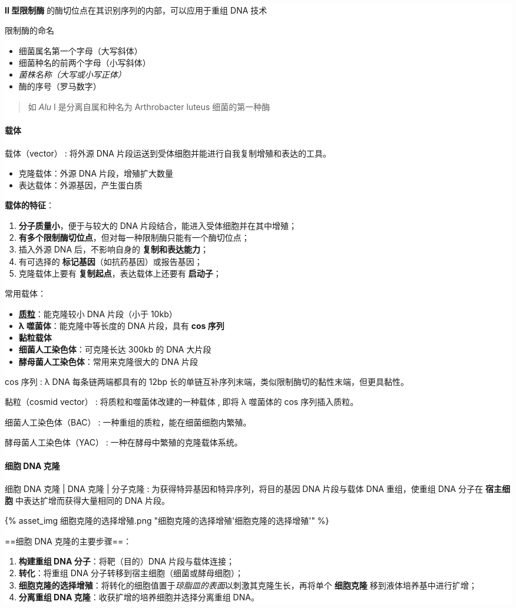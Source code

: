 **II 型限制酶** 的酶切位点在其识别序列的内部，可以应用于重组 DNA 技术

限制酶的命名
- 细菌属名第一个字母（大写斜体）
- 细菌种名的前两个字母（小写斜体）
- *菌株名称（大写或小写正体）*
- 酶的序号（罗马数字）

> 如 *Alu* I 是分离自属和种名为 Arthrobacter luteus 细菌的第一种酶

#### 载体

载体（vector）
: 将外源 DNA 片段运送到受体细胞并能进行自我复制增殖和表达的工具。

- 克隆载体：外源 DNA 片段，增殖扩大数量
- 表达载体：外源基因，产生蛋白质

**载体的特征**：
1. **分子质量小**，便于与较大的 DNA 片段结合，能进入受体细胞并在其中增殖；
2. **有多个限制酶切位点**，但对每一种限制酶只能有一个酶切位点；
3. 插入外源 DNA 后，不影响自身的 **复制和表达能力**；
4. 有可选择的 **标记基因**（如抗药基因）或报告基因；
5. 克隆载体上要有 **复制起点**，表达载体上还要有 **启动子**；

常用载体：
- <a href="{% post_path 细菌%}#细胞质">**质粒**</a>：能克隆较小 DNA 片段（小于 10kb）
- **λ 噬菌体**：能克隆中等长度的 DNA 片段，具有 **cos 序列**
- **黏粒载体**
- **细菌人工染色体**：可克隆长达 300kb 的 DNA 大片段
- **酵母菌人工染色体**：常用来克隆很大的 DNA 片段

cos 序列
: λ DNA 每条链两端都具有的 12bp 长的单链互补序列末端，类似限制酶切的黏性末端，但更具黏性。

黏粒（cosmid vector）
: 将质粒和噬菌体改建的一种载体 , 即将 λ 噬菌体的 cos 序列插入质粒。

细菌人工染色体（BAC）
: 一种重组的质粒，能在细菌细胞内繁殖。

酵母菌人工染色体（YAC）
: 一种在酵母中繁殖的克隆载体系统。

#### 细胞 DNA 克隆

细胞 DNA 克隆 | DNA 克隆 | 分子克隆
: 为获得特异基因和特异序列，将目的基因 DNA 片段与载体 DNA 重组，使重组 DNA 分子在
  **宿主细胞** 中表达扩增而获得大量相同的 DNA 片段。

{% asset_img 细胞克隆的选择增殖.png "细胞克隆的选择增殖'细胞克隆的选择增殖'" %}

==细胞 DNA 克隆的主要步骤==：
1. **构建重组 DNA 分子**：将靶（目的）DNA 片段与载体连接；
2. **转化**：将重组 DNA 分子转移到宿主细胞（细菌或酵母细胞）；
3. **细胞克隆的选择增殖**：将转化的细胞值置于*琼脂皿的表面*以刺激其克隆生长，再将单个 **细胞克隆** 移到液体培养基中进行扩增；
4. **分离重组 DNA 克隆**：收获扩增的培养细胞并选择分离重组 DNA。
